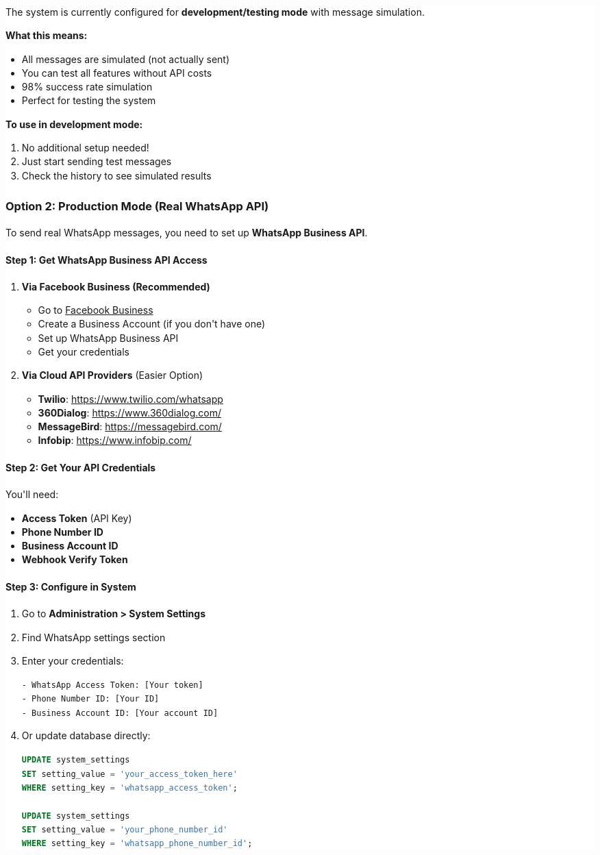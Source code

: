 The system is currently configured for **development/testing mode** with message simulation.

**What this means:**
- All messages are simulated (not actually sent)
- You can test all features without API costs
- 98% success rate simulation
- Perfect for testing the system

**To use in development mode:**
1. No additional setup needed!
2. Just start sending test messages
3. Check the history to see simulated results

### Option 2: Production Mode (Real WhatsApp API)

To send real WhatsApp messages, you need to set up **WhatsApp Business API**.

#### Step 1: Get WhatsApp Business API Access

1. **Via Facebook Business (Recommended)**
   - Go to [Facebook Business](https://business.facebook.com/)
   - Create a Business Account (if you don't have one)
   - Set up WhatsApp Business API
   - Get your credentials

2. **Via Cloud API Providers** (Easier Option)
   - **Twilio**: https://www.twilio.com/whatsapp
   - **360Dialog**: https://www.360dialog.com/
   - **MessageBird**: https://messagebird.com/
   - **Infobip**: https://www.infobip.com/

#### Step 2: Get Your API Credentials

You'll need:
- **Access Token** (API Key)
- **Phone Number ID**
- **Business Account ID**
- **Webhook Verify Token**

#### Step 3: Configure in System

1. Go to **Administration > System Settings**
2. Find WhatsApp settings section
3. Enter your credentials:
   ```
   - WhatsApp Access Token: [Your token]
   - Phone Number ID: [Your ID]
   - Business Account ID: [Your account ID]
   ```

4. Or update database directly:
   ```sql
   UPDATE system_settings 
   SET setting_value = 'your_access_token_here' 
   WHERE setting_key = 'whatsapp_access_token';
   
   UPDATE system_settings 
   SET setting_value = 'your_phone_number_id' 
   WHERE setting_key = 'whatsapp_phone_number_id';
   ```
